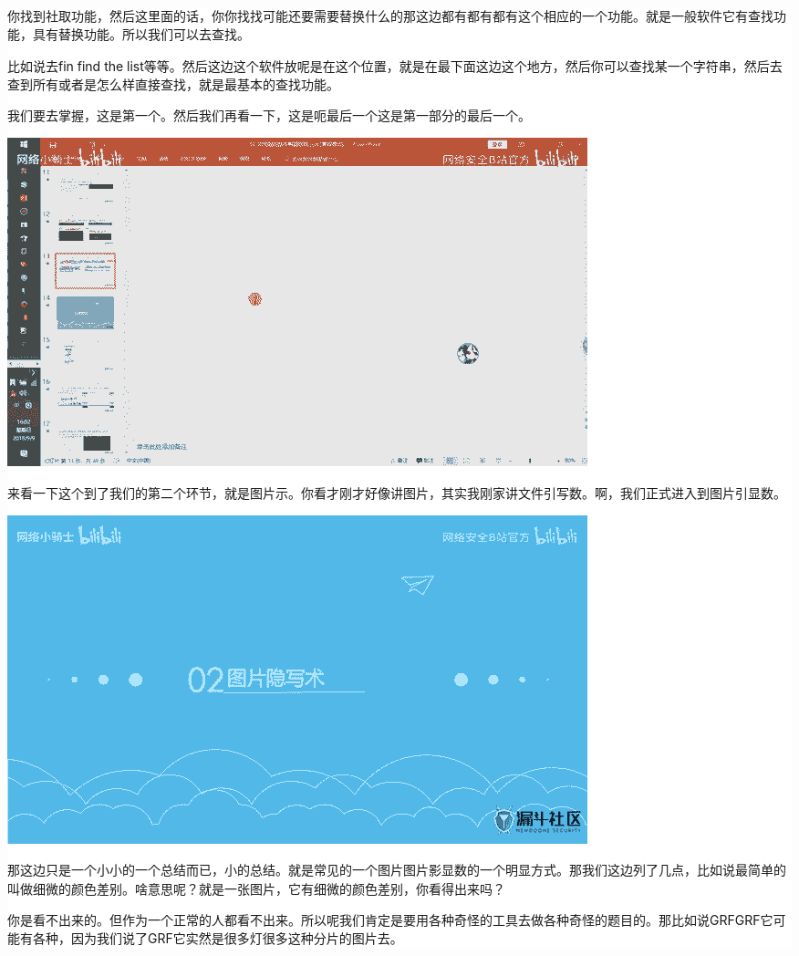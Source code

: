 你找到社取功能，然后这里面的话，你你找找可能还要需要替换什么的那这边都有都有都有这个相应的一个功能。就是一般软件它有查找功能，具有替换功能。所以我们可以去查找。

比如说去fin find the list等等。然后这边这个软件放呢是在这个位置，就是在最下面这边这个地方，然后你可以查找某一个字符串，然后去查到所有或者是怎么样直接查找，就是最基本的查找功能。

我们要去掌握，这是第一个。然后我们再看一下，这是呃最后一个这是第一部分的最后一个。

![](img/6bddaa6aa2b6630ab7ba8873c421c574_54.png)

来看一下这个到了我们的第二个环节，就是图片示。你看才刚才好像讲图片，其实我刚家讲文件引写数。啊，我们正式进入到图片引显数。



![](img/6bddaa6aa2b6630ab7ba8873c421c574_56.png)

那这边只是一个小小的一个总结而已，小的总结。就是常见的一个图片图片影显数的一个明显方式。那我们这边列了几点，比如说最简单的叫做细微的颜色差别。啥意思呢？就是一张图片，它有细微的颜色差别，你看得出来吗？

你是看不出来的。但作为一个正常的人都看不出来。所以呢我们肯定是要用各种奇怪的工具去做各种奇怪的题目的。那比如说GRFGRF它可能有各种，因为我们说了GRF它实然是很多灯很多这种分片的图片去。
